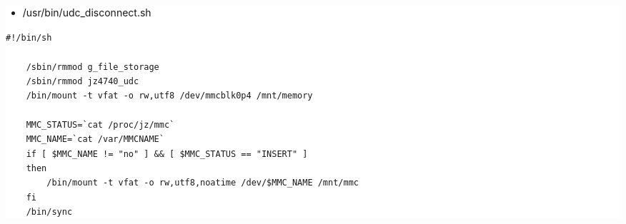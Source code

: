 
- /usr/bin/udc_disconnect.sh

```
#!/bin/sh

    /sbin/rmmod g_file_storage
    /sbin/rmmod jz4740_udc
    /bin/mount -t vfat -o rw,utf8 /dev/mmcblk0p4 /mnt/memory

    MMC_STATUS=`cat /proc/jz/mmc`
    MMC_NAME=`cat /var/MMCNAME`
    if [ $MMC_NAME != "no" ] && [ $MMC_STATUS == "INSERT" ] 
    then
        /bin/mount -t vfat -o rw,utf8,noatime /dev/$MMC_NAME /mnt/mmc
    fi
    /bin/sync
```

